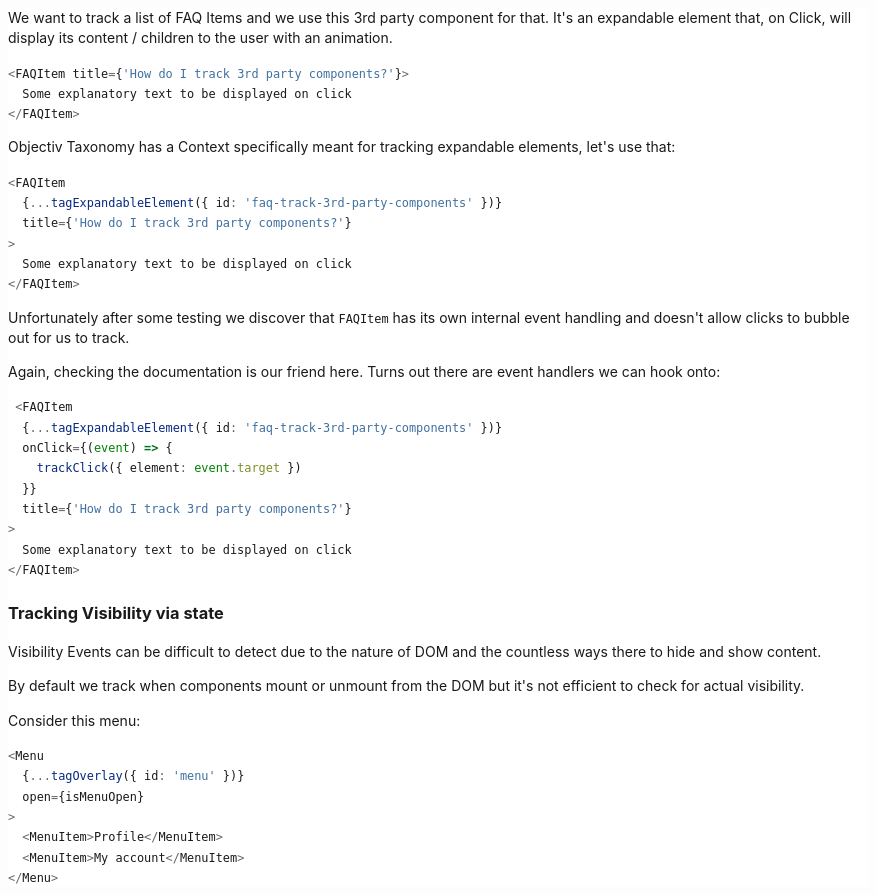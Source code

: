 We want to track a list of FAQ Items and we use this 3rd party component for that. It's an expandable element that, 
on Click, will display its content / children to the user with an animation. 

```typescript jsx
<FAQItem title={'How do I track 3rd party components?'}>
  Some explanatory text to be displayed on click
</FAQItem>
```

Objectiv Taxonomy has a Context specifically meant for tracking expandable elements, let's use that:
```typescript jsx
<FAQItem
  {...tagExpandableElement({ id: 'faq-track-3rd-party-components' })}
  title={'How do I track 3rd party components?'}
>
  Some explanatory text to be displayed on click
</FAQItem>
```

Unfortunately after some testing we discover that `FAQItem` has its own internal event handling and doesn't allow clicks to bubble out for us to track.

Again, checking the documentation is our friend here. Turns out there are event handlers we can hook onto:
```typescript jsx
 <FAQItem
  {...tagExpandableElement({ id: 'faq-track-3rd-party-components' })}
  onClick={(event) => {
    trackClick({ element: event.target })
  }}  
  title={'How do I track 3rd party components?'}
>
  Some explanatory text to be displayed on click
</FAQItem>
```

### Tracking Visibility via state
Visibility Events can be difficult to detect due to the nature of DOM and the countless ways there to hide and show content.

By default we track when components mount or unmount from the DOM but it's not efficient to check for actual visibility. 

Consider this menu:
```typescript jsx
<Menu
  {...tagOverlay({ id: 'menu' })}
  open={isMenuOpen}
>
  <MenuItem>Profile</MenuItem>
  <MenuItem>My account</MenuItem>
</Menu>
```
